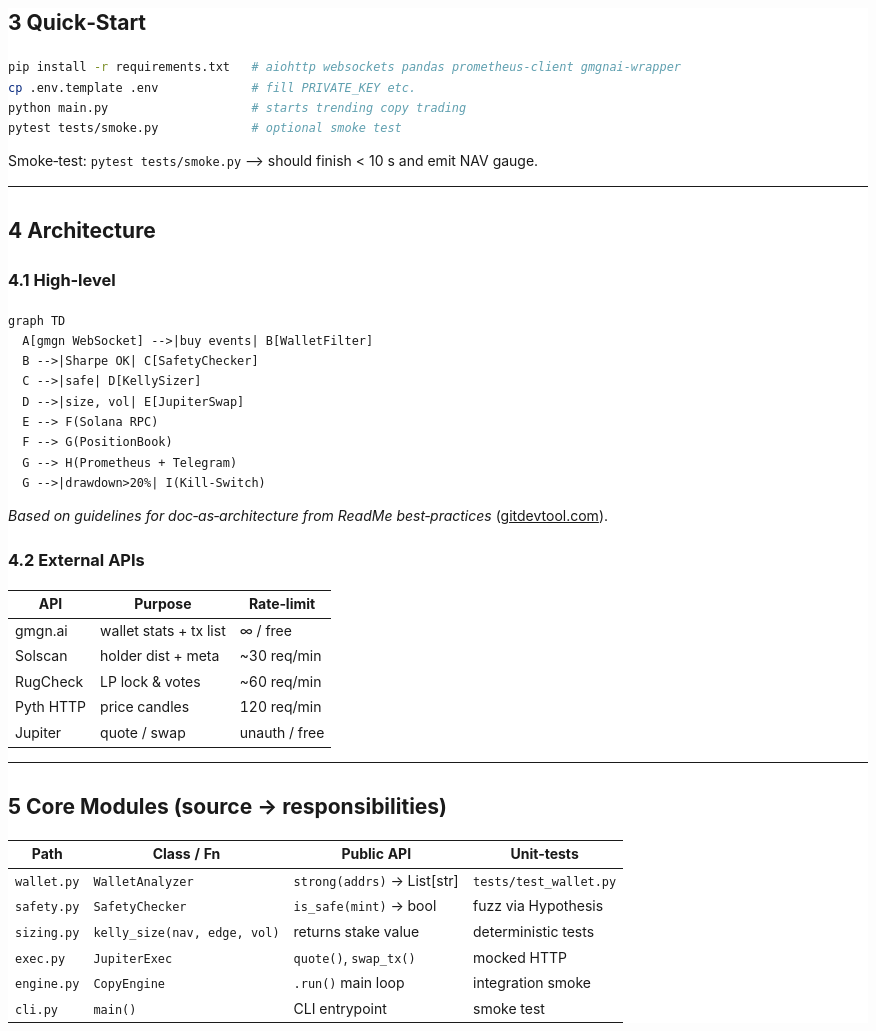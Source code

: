 
## 3 Quick‑Start

```bash
pip install -r requirements.txt   # aiohttp websockets pandas prometheus-client gmgnai-wrapper
cp .env.template .env             # fill PRIVATE_KEY etc.
python main.py                    # starts trending copy trading
pytest tests/smoke.py             # optional smoke test
```

Smoke‑test: `pytest tests/smoke.py` ⟶ should finish < 10 s and emit NAV gauge.

---

## 4 Architecture

### 4.1 High‑level

```mermaid
graph TD
  A[gmgn WebSocket] -->|buy events| B[WalletFilter]
  B -->|Sharpe OK| C[SafetyChecker]
  C -->|safe| D[KellySizer]
  D -->|size, vol| E[JupiterSwap]
  E --> F(Solana RPC)
  F --> G(PositionBook)
  G --> H(Prometheus + Telegram)
  G -->|drawdown>20%| I(Kill‑Switch)
```

*Based on guidelines for doc‑as‑architecture from ReadMe best‑practices* ([gitdevtool.com](https://www.gitdevtool.com/blog/readme-best-practice?utm_source=chatgpt.com)).

### 4.2 External APIs

| API       | Purpose                | Rate‑limit    |
| --------- | ---------------------- | ------------- |
| gmgn.ai   | wallet stats + tx list | ∞ / free      |
| Solscan   | holder dist + meta     | \~30 req/min  |
| RugCheck  | LP lock & votes        | \~60 req/min  |
| Pyth HTTP | price candles          | 120 req/min   |
| Jupiter   | quote / swap           | unauth / free |

---

## 5 Core Modules (source → responsibilities)

| Path        | Class / Fn                   | Public API                   | Unit‑tests             |
| ----------- | ---------------------------- | ---------------------------- | ---------------------- |
| `wallet.py` | `WalletAnalyzer`             | `strong(addrs)` → List\[str] | `tests/test_wallet.py` |
| `safety.py` | `SafetyChecker`              | `is_safe(mint)` → bool       | fuzz via Hypothesis    |
| `sizing.py` | `kelly_size(nav, edge, vol)` | returns stake value          | deterministic tests    |
| `exec.py`   | `JupiterExec`                | `quote()`, `swap_tx()`       | mocked HTTP            |
| `engine.py` | `CopyEngine`                 | `.run()` main loop           | integration smoke      |
| `cli.py`    | `main()`                     | CLI entrypoint               | smoke test             |
